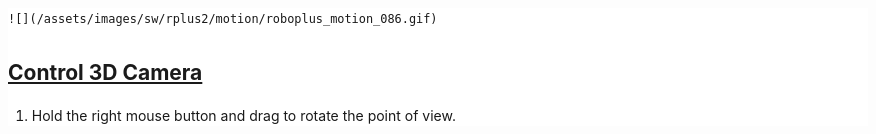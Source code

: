     ![](/assets/images/sw/rplus2/motion/roboplus_motion_086.gif)

## [Control 3D Camera](#control-3d-camera)

1. Hold the right mouse button and drag to rotate the point of view.
